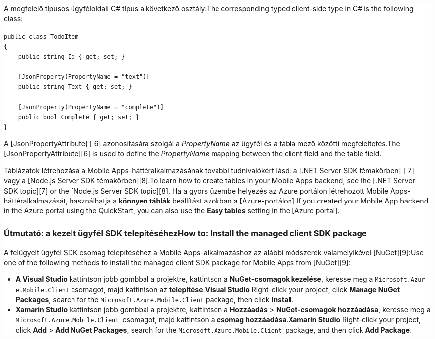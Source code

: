 <span data-ttu-id="05915-126">A megfelelő típusos ügyféloldali C# típus a következő osztály:</span><span class="sxs-lookup"><span data-stu-id="05915-126">The corresponding typed client-side type in C# is the following class:</span></span>

```
public class TodoItem
{
    public string Id { get; set; }

    [JsonProperty(PropertyName = "text")]
    public string Text { get; set; }

    [JsonProperty(PropertyName = "complete")]
    public bool Complete { get; set; }
}
```

<span data-ttu-id="05915-127">A [JsonPropertyAttribute] [ 6] azonosítására szolgál a *PropertyName* az ügyfél és a tábla mező közötti megfeleltetés.</span><span class="sxs-lookup"><span data-stu-id="05915-127">The [JsonPropertyAttribute][6] is used to define the *PropertyName* mapping between the client field and the table field.</span></span>

<span data-ttu-id="05915-128">Táblázatok létrehozása a Mobile Apps-háttéralkalmazásának további tudnivalókért lásd: a [.NET Server SDK témakörben] [ 7] vagy a [Node.js Server SDK témakörben][8].</span><span class="sxs-lookup"><span data-stu-id="05915-128">To learn how to create tables in your Mobile Apps backend, see the [.NET Server SDK topic][7] or the [Node.js Server SDK topic][8].</span></span> <span data-ttu-id="05915-129">Ha a gyors üzembe helyezés az Azure portálon létrehozott Mobile Apps-háttéralkalmazását, használhatja a **könnyen táblák** beállítást azokban a [Azure-portálon].</span><span class="sxs-lookup"><span data-stu-id="05915-129">If you created your Mobile App backend in the Azure portal using the QuickStart, you can also use the **Easy tables** setting in the [Azure portal].</span></span>

### <a name="how-to-install-the-managed-client-sdk-package"></a><span data-ttu-id="05915-130">Útmutató: a kezelt ügyfél SDK telepítéséhez</span><span class="sxs-lookup"><span data-stu-id="05915-130">How to: Install the managed client SDK package</span></span>
<span data-ttu-id="05915-131">A felügyelt ügyfél SDK csomag telepítéséhez a Mobile Apps-alkalmazáshoz az alábbi módszerek valamelyikével [NuGet][9]:</span><span class="sxs-lookup"><span data-stu-id="05915-131">Use one of the following methods to install the managed client SDK package for Mobile Apps from [NuGet][9]:</span></span>

* <span data-ttu-id="05915-132">**A Visual Studio** kattintson jobb gombbal a projektre, kattintson a **NuGet-csomagok kezelése**, keresse meg a `Microsoft.Azure.Mobile.Client` csomagot, majd kattintson az **telepítése**.</span><span class="sxs-lookup"><span data-stu-id="05915-132">**Visual Studio** Right-click your project, click **Manage NuGet Packages**, search for the `Microsoft.Azure.Mobile.Client` package, then click **Install**.</span></span>
* <span data-ttu-id="05915-133">**Xamarin Studio** kattintson jobb gombbal a projektre, kattintson a **Hozzáadás** > **NuGet-csomagok hozzáadása**, keresse meg a `Microsoft.Azure.Mobile.Client `csomagot, majd kattintson a **csomag hozzáadása**.</span><span class="sxs-lookup"><span data-stu-id="05915-133">**Xamarin Studio** Right-click your project, click **Add** > **Add NuGet Packages**, search for the `Microsoft.Azure.Mobile.Client `package, and then click **Add Package**.</span></span>
